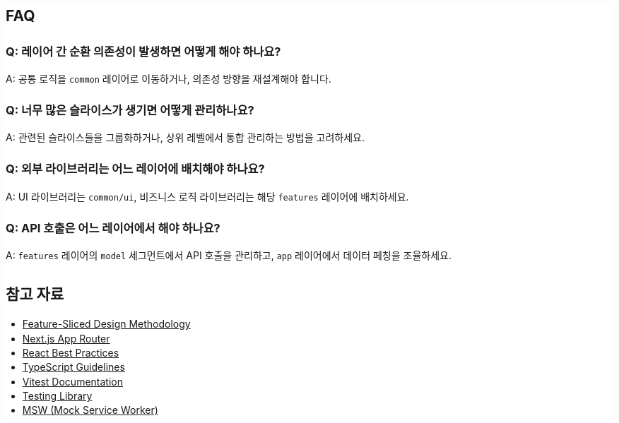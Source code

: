 ## FAQ

### Q: 레이어 간 순환 의존성이 발생하면 어떻게 해야 하나요?
A: 공통 로직을 `common` 레이어로 이동하거나, 의존성 방향을 재설계해야 합니다.

### Q: 너무 많은 슬라이스가 생기면 어떻게 관리하나요?
A: 관련된 슬라이스들을 그룹화하거나, 상위 레벨에서 통합 관리하는 방법을 고려하세요.

### Q: 외부 라이브러리는 어느 레이어에 배치해야 하나요?
A: UI 라이브러리는 `common/ui`, 비즈니스 로직 라이브러리는 해당 `features` 레이어에 배치하세요.

### Q: API 호출은 어느 레이어에서 해야 하나요?
A: `features` 레이어의 `model` 세그먼트에서 API 호출을 관리하고, `app` 레이어에서 데이터 페칭을 조율하세요.

## 참고 자료

- [Feature-Sliced Design Methodology](https://feature-sliced.design/)
- [Next.js App Router](https://nextjs.org/docs/app)
- [React Best Practices](https://react.dev/learn)
- [TypeScript Guidelines](https://www.typescriptlang.org/docs/)
- [Vitest Documentation](https://vitest.dev/)
- [Testing Library](https://testing-library.com/)
- [MSW (Mock Service Worker)](https://mswjs.io/)

